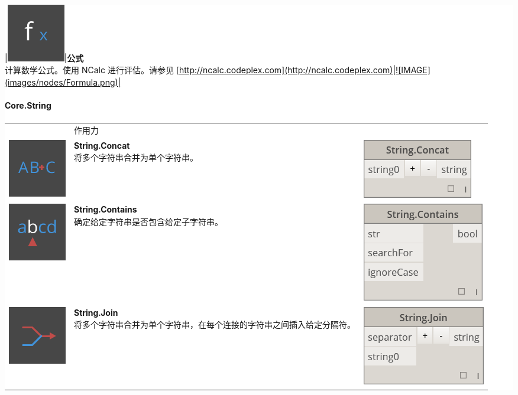 |![IMAGE](images/A-2/DSCore.Scripting.Formula.Large.png)|**公式**<br>计算数学公式。使用 NCalc 进行评估。请参见 [http://ncalc.codeplex.com](http://ncalc.codeplex.com)|![IMAGE](images/nodes/Formula.png)|

#### Core.String

||||
| -- | -- | -- |
||作用力||
|![IMAGE](images/A-2/DSCore.String.Concat.Large.png)|**String.Concat**<br>将多个字符串合并为单个字符串。|![IMAGE](images/nodes/String.Concat.png)|
|![IMAGE](images/A-2/DSCore.String.Contains.Large.png)|**String.Contains**<br>确定给定字符串是否包含给定子字符串。|![IMAGE](images/nodes/String.Contains.png)|
|![IMAGE](images/A-2/DSCore.String.Join.Large.png)|**String.Join**<br>将多个字符串合并为单个字符串，在每个连接的字符串之间插入给定分隔符。|![IMAGE](images/nodes/String.Join.png)|